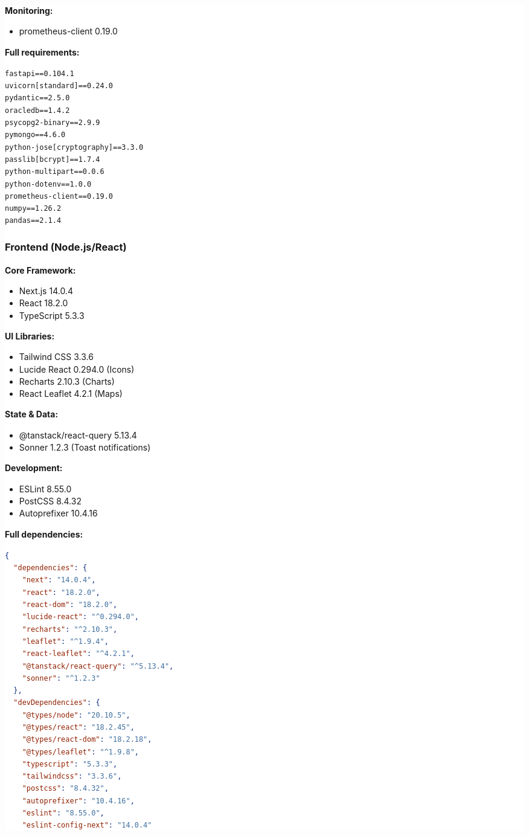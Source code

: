 **Monitoring:**
- prometheus-client 0.19.0

**Full requirements:**
```txt
fastapi==0.104.1
uvicorn[standard]==0.24.0
pydantic==2.5.0
oracledb==1.4.2
psycopg2-binary==2.9.9
pymongo==4.6.0
python-jose[cryptography]==3.3.0
passlib[bcrypt]==1.7.4
python-multipart==0.0.6
python-dotenv==1.0.0
prometheus-client==0.19.0
numpy==1.26.2
pandas==2.1.4
```

### Frontend (Node.js/React)

**Core Framework:**
- Next.js 14.0.4
- React 18.2.0
- TypeScript 5.3.3

**UI Libraries:**
- Tailwind CSS 3.3.6
- Lucide React 0.294.0 (Icons)
- Recharts 2.10.3 (Charts)
- React Leaflet 4.2.1 (Maps)

**State & Data:**
- @tanstack/react-query 5.13.4
- Sonner 1.2.3 (Toast notifications)

**Development:**
- ESLint 8.55.0
- PostCSS 8.4.32
- Autoprefixer 10.4.16

**Full dependencies:**
```json
{
  "dependencies": {
    "next": "14.0.4",
    "react": "18.2.0",
    "react-dom": "18.2.0",
    "lucide-react": "^0.294.0",
    "recharts": "^2.10.3",
    "leaflet": "^1.9.4",
    "react-leaflet": "^4.2.1",
    "@tanstack/react-query": "^5.13.4",
    "sonner": "^1.2.3"
  },
  "devDependencies": {
    "@types/node": "20.10.5",
    "@types/react": "18.2.45",
    "@types/react-dom": "18.2.18",
    "@types/leaflet": "^1.9.8",
    "typescript": "5.3.3",
    "tailwindcss": "3.3.6",
    "postcss": "8.4.32",
    "autoprefixer": "10.4.16",
    "eslint": "8.55.0",
    "eslint-config-next": "14.0.4"
```